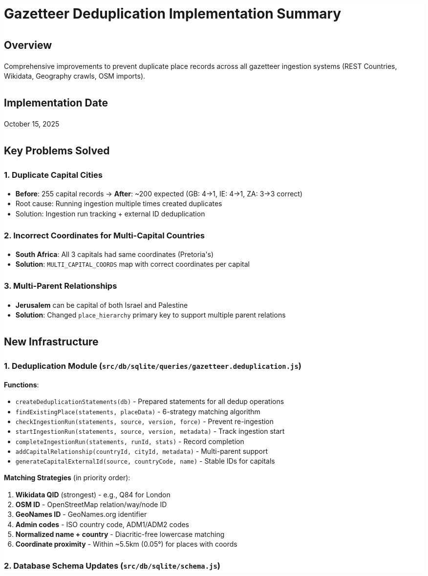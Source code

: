 # Gazetteer Deduplication Implementation Summary

## Overview
Comprehensive improvements to prevent duplicate place records across all gazetteer ingestion systems (REST Countries, Wikidata, Geography crawls, OSM imports).

## Implementation Date
October 15, 2025

## Key Problems Solved

### 1. Duplicate Capital Cities
- **Before**: 255 capital records → **After**: ~200 expected (GB: 4→1, IE: 4→1, ZA: 3→3 correct)
- Root cause: Running ingestion multiple times created duplicates
- Solution: Ingestion run tracking + external ID deduplication

### 2. Incorrect Coordinates for Multi-Capital Countries
- **South Africa**: All 3 capitals had same coordinates (Pretoria's)
- **Solution**: `MULTI_CAPITAL_COORDS` map with correct coordinates per capital

### 3. Multi-Parent Relationships
- **Jerusalem** can be capital of both Israel and Palestine
- **Solution**: Changed `place_hierarchy` primary key to support multiple parent relations

## New Infrastructure

### 1. Deduplication Module (`src/db/sqlite/queries/gazetteer.deduplication.js`)

**Functions**:
- `createDeduplicationStatements(db)` - Prepared statements for all dedup operations
- `findExistingPlace(statements, placeData)` - 6-strategy matching algorithm
- `checkIngestionRun(statements, source, version, force)` - Prevent re-ingestion
- `startIngestionRun(statements, source, version, metadata)` - Track ingestion start
- `completeIngestionRun(statements, runId, stats)` - Record completion
- `addCapitalRelationship(countryId, cityId, metadata)` - Multi-parent support
- `generateCapitalExternalId(source, countryCode, name)` - Stable IDs for capitals

**Matching Strategies** (in priority order):
1. **Wikidata QID** (strongest) - e.g., Q84 for London
2. **OSM ID** - OpenStreetMap relation/way/node ID
3. **GeoNames ID** - GeoNames.org identifier
4. **Admin codes** - ISO country code, ADM1/ADM2 codes
5. **Normalized name + country** - Diacritic-free lowercase matching
6. **Coordinate proximity** - Within ~5.5km (0.05°) for places with coords

### 2. Database Schema Updates (`src/db/sqlite/schema.js`)
